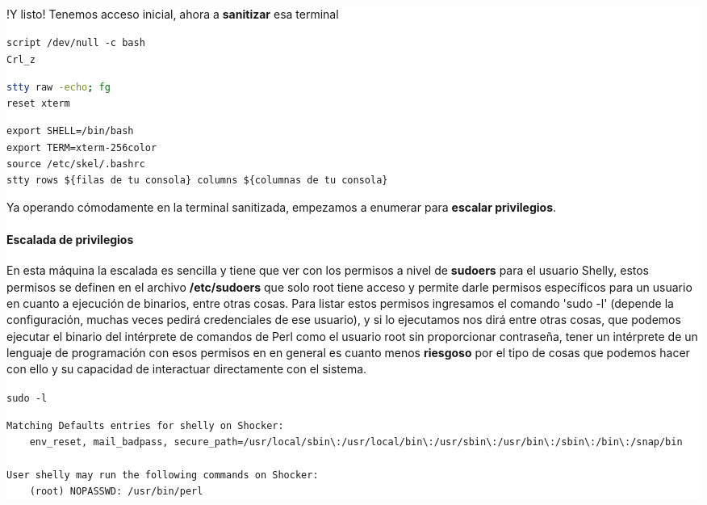 !Y listo! Tenemos acceso inicial, ahora a **sanitizar** esa terminal

<pre 
  class="command-line" 
  data-prompt="shelly@Shocker:~$" 
  data-output="4"
><code class="language-bash">script /dev/null -c bash
Crl_z</code>
</pre>


```bash
stty raw -echo; fg
reset xterm
```

<pre 
  class="command-line" 
  data-prompt="shelly@Shocker:~$" 
  data-output="5"
><code class="language-bash">export SHELL=/bin/bash
export TERM=xterm-256color
source /etc/skel/.bashrc
stty rows ${filas de tu consola} columns ${columnas de tu consola}</code>
</pre>

Ya operando cómodamente en la terminal sanitizada, empezamos a enumerar para **escalar privilegios**.

#### Escalada de privilegios

En esta máquina la escalada es sencilla y tiene que ver con los permisos a nivel de **sudoers** para el usuario Shelly, estos permisos se definen en el archivo **/etc/sudoers** que solo root tiene acceso y permite darle permisos específicos para un usuario en cuanto a ejecución de binarios, entre otras cosas. Para listar estos permisos ingresamos el comando 'sudo -l' (depende la configuración, muchas veces pedirá credenciales de ese usuario), y si lo ejecutamos nos dirá entre otras cosas, que podemos ejecutar el binario del intérprete de comandos de Perl como el usuario root sin proporcionar contraseña, tener un intérprete de un lenguaje de programación con esos permisos en en general es cuanto menos **riesgoso** por el tipo de cosas que podemos hacer con ello y su capacidad de interactuar directamente con el sistema.

<pre 
  class="command-line" 
  data-prompt="shelly@Shocker:~$" 
  data-output="4"
><code class="language-bash">sudo -l</code>
</pre>


```
Matching Defaults entries for shelly on Shocker:
    env_reset, mail_badpass, secure_path=/usr/local/sbin\:/usr/local/bin\:/usr/sbin\:/usr/bin\:/sbin\:/bin\:/snap/bin

User shelly may run the following commands on Shocker:
    (root) NOPASSWD: /usr/bin/perl
```
